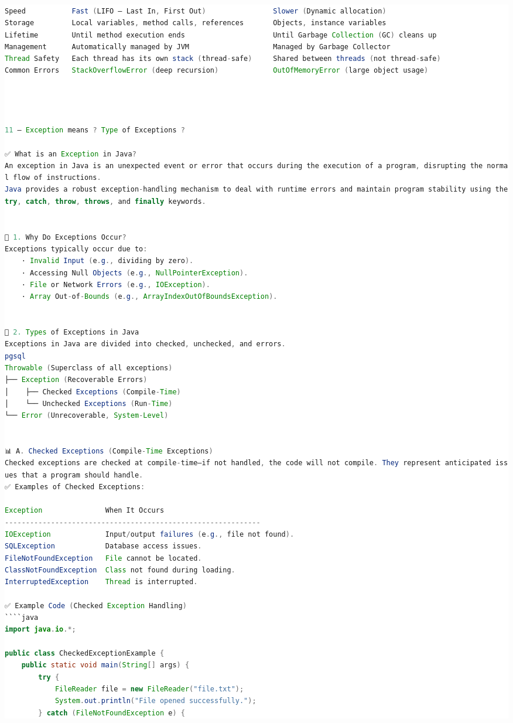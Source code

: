 ````java
Speed	        Fast (LIFO – Last In, First Out)	            Slower (Dynamic allocation)
Storage	        Local variables, method calls, references	    Objects, instance variables
Lifetime	    Until method execution ends	                    Until Garbage Collection (GC) cleans up
Management	    Automatically managed by JVM	                Managed by Garbage Collector
Thread Safety	Each thread has its own stack (thread-safe)	    Shared between threads (not thread-safe)
Common Errors	StackOverflowError (deep recursion)	            OutOfMemoryError (large object usage)
 
 
 
 
11 – Exception means ? Type of Exceptions ?
 
✅ What is an Exception in Java?
An exception in Java is an unexpected event or error that occurs during the execution of a program, disrupting the normal flow of instructions.
Java provides a robust exception-handling mechanism to deal with runtime errors and maintain program stability using the try, catch, throw, throws, and finally keywords.
 

📌 1. Why Do Exceptions Occur?
Exceptions typically occur due to:
    · Invalid Input (e.g., dividing by zero).
    · Accessing Null Objects (e.g., NullPointerException).
    · File or Network Errors (e.g., IOException).
    · Array Out-of-Bounds (e.g., ArrayIndexOutOfBoundsException).
 

📌 2. Types of Exceptions in Java
Exceptions in Java are divided into checked, unchecked, and errors.
pgsql
Throwable (Superclass of all exceptions)
├── Exception (Recoverable Errors)
│    ├── Checked Exceptions (Compile-Time)
│    └── Unchecked Exceptions (Run-Time)
└── Error (Unrecoverable, System-Level)
 

📊 A. Checked Exceptions (Compile-Time Exceptions)
Checked exceptions are checked at compile-time—if not handled, the code will not compile. They represent anticipated issues that a program should handle.
✅ Examples of Checked Exceptions:

Exception	            When It Occurs
-------------------------------------------------------------
IOException	            Input/output failures (e.g., file not found).
SQLException	        Database access issues.
FileNotFoundException	File cannot be located.
ClassNotFoundException	Class not found during loading.
InterruptedException	Thread is interrupted.

✅ Example Code (Checked Exception Handling)
````java
import java.io.*;
 
public class CheckedExceptionExample {
    public static void main(String[] args) {
        try {
            FileReader file = new FileReader("file.txt");
            System.out.println("File opened successfully.");
        } catch (FileNotFoundException e) {
````